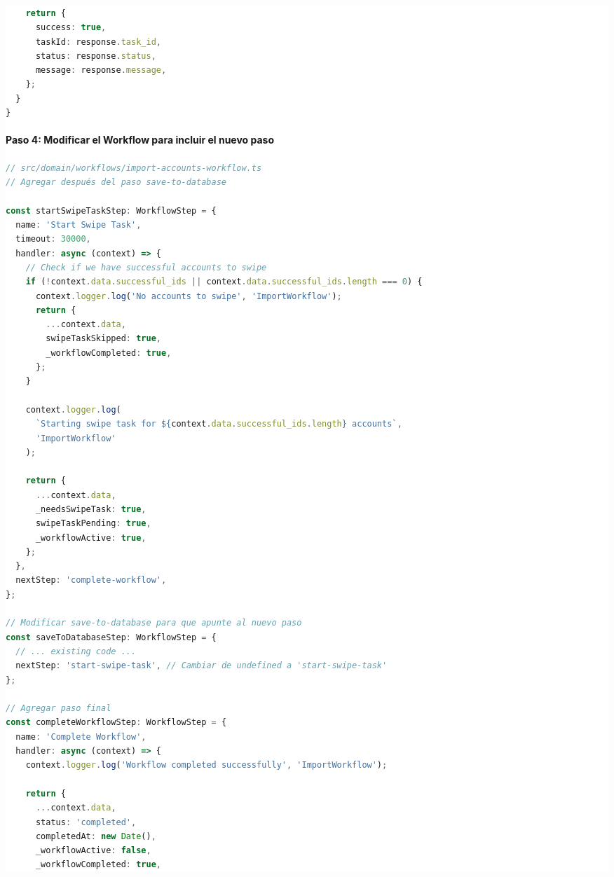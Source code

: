 ```typescript
    return {
      success: true,
      taskId: response.task_id,
      status: response.status,
      message: response.message,
    };
  }
}
```

#### Paso 4: Modificar el Workflow para incluir el nuevo paso

```typescript
// src/domain/workflows/import-accounts-workflow.ts
// Agregar después del paso save-to-database

const startSwipeTaskStep: WorkflowStep = {
  name: 'Start Swipe Task',
  timeout: 30000,
  handler: async (context) => {
    // Check if we have successful accounts to swipe
    if (!context.data.successful_ids || context.data.successful_ids.length === 0) {
      context.logger.log('No accounts to swipe', 'ImportWorkflow');
      return {
        ...context.data,
        swipeTaskSkipped: true,
        _workflowCompleted: true,
      };
    }

    context.logger.log(
      `Starting swipe task for ${context.data.successful_ids.length} accounts`,
      'ImportWorkflow'
    );

    return {
      ...context.data,
      _needsSwipeTask: true,
      swipeTaskPending: true,
      _workflowActive: true,
    };
  },
  nextStep: 'complete-workflow',
};

// Modificar save-to-database para que apunte al nuevo paso
const saveToDatabaseStep: WorkflowStep = {
  // ... existing code ...
  nextStep: 'start-swipe-task', // Cambiar de undefined a 'start-swipe-task'
};

// Agregar paso final
const completeWorkflowStep: WorkflowStep = {
  name: 'Complete Workflow',
  handler: async (context) => {
    context.logger.log('Workflow completed successfully', 'ImportWorkflow');
    
    return {
      ...context.data,
      status: 'completed',
      completedAt: new Date(),
      _workflowActive: false,
      _workflowCompleted: true,
```